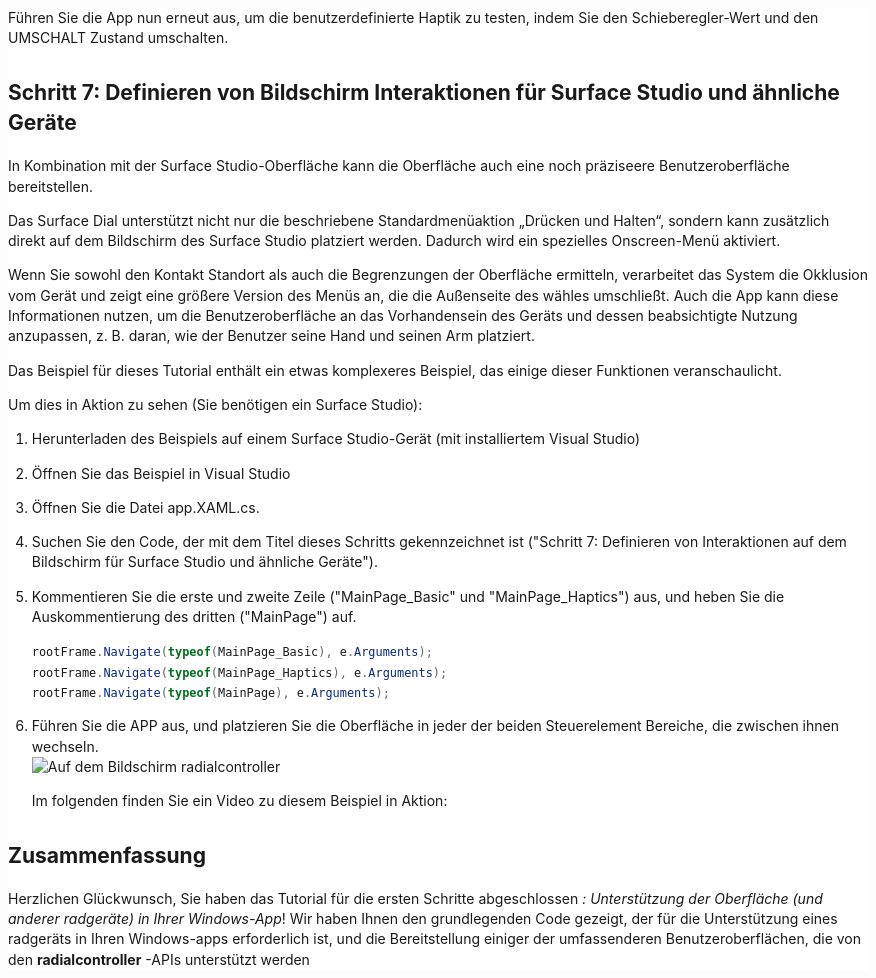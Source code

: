
Führen Sie die App nun erneut aus, um die benutzerdefinierte Haptik zu testen, indem Sie den Schieberegler-Wert und den UMSCHALT Zustand umschalten.

## <a name="step-7-define-on-screen-interactions-for-surface-studio-and-similar-devices"></a>Schritt 7: Definieren von Bildschirm Interaktionen für Surface Studio und ähnliche Geräte
In Kombination mit der Surface Studio-Oberfläche kann die Oberfläche auch eine noch präziseere Benutzeroberfläche bereitstellen. 

Das Surface Dial unterstützt nicht nur die beschriebene Standardmenüaktion „Drücken und Halten“, sondern kann zusätzlich direkt auf dem Bildschirm des Surface Studio platziert werden. Dadurch wird ein spezielles Onscreen-Menü aktiviert. 

Wenn Sie sowohl den Kontakt Standort als auch die Begrenzungen der Oberfläche ermitteln, verarbeitet das System die Okklusion vom Gerät und zeigt eine größere Version des Menüs an, die die Außenseite des wähles umschließt. Auch die App kann diese Informationen nutzen, um die Benutzeroberfläche an das Vorhandensein des Geräts und dessen beabsichtigte Nutzung anzupassen, z. B. daran, wie der Benutzer seine Hand und seinen Arm platziert. 

Das Beispiel für dieses Tutorial enthält ein etwas komplexeres Beispiel, das einige dieser Funktionen veranschaulicht.

Um dies in Aktion zu sehen (Sie benötigen ein Surface Studio):

1. Herunterladen des Beispiels auf einem Surface Studio-Gerät (mit installiertem Visual Studio)
2. Öffnen Sie das Beispiel in Visual Studio
3. Öffnen Sie die Datei app.XAML.cs.
4. Suchen Sie den Code, der mit dem Titel dieses Schritts gekennzeichnet ist ("Schritt 7: Definieren von Interaktionen auf dem Bildschirm für Surface Studio und ähnliche Geräte").
5. Kommentieren Sie die erste und zweite Zeile ("MainPage_Basic" und "MainPage_Haptics") aus, und heben Sie die Auskommentierung des dritten ("MainPage") auf.  

    ``` csharp
    rootFrame.Navigate(typeof(MainPage_Basic), e.Arguments);
    rootFrame.Navigate(typeof(MainPage_Haptics), e.Arguments);
    rootFrame.Navigate(typeof(MainPage), e.Arguments);
    ```
6. Führen Sie die APP aus, und platzieren Sie die Oberfläche in jeder der beiden Steuerelement Bereiche, die zwischen ihnen wechseln.    
![Auf dem Bildschirm radialcontroller](images/radialcontroller/wheel-app-step5-onscreen2.png) 

    Im folgenden finden Sie ein Video zu diesem Beispiel in Aktion:  

    <iframe src="https://channel9.msdn.com/Blogs/One-Dev-Minute/Programming-the-Microsoft-Surface-Dial/player" width="600" height="400" allowFullScreen frameBorder="0"></iframe>  

## <a name="summary"></a>Zusammenfassung

Herzlichen Glückwunsch, Sie haben das Tutorial für die ersten Schritte abgeschlossen *: Unterstützung der Oberfläche (und anderer radgeräte) in Ihrer Windows-App*! Wir haben Ihnen den grundlegenden Code gezeigt, der für die Unterstützung eines radgeräts in Ihren Windows-apps erforderlich ist, und die Bereitstellung einiger der umfassenderen Benutzeroberflächen, die von den **radialcontroller** -APIs unterstützt werden
